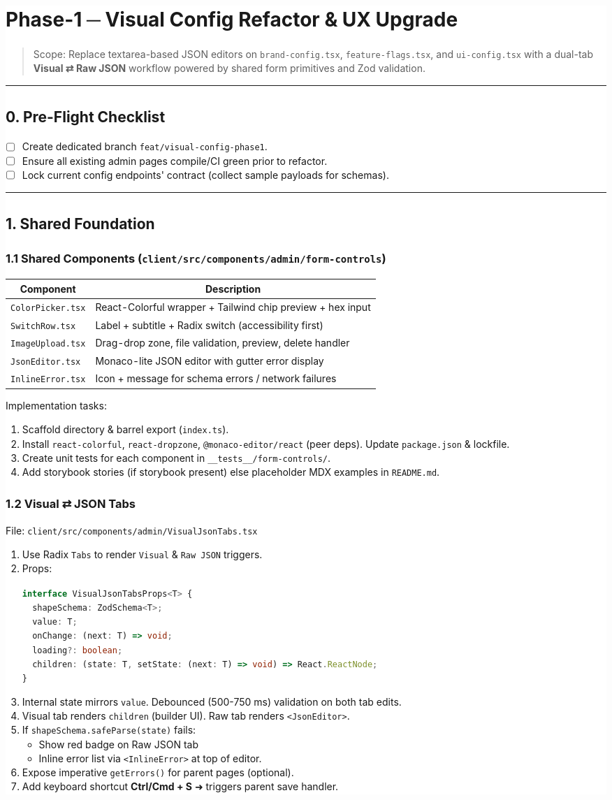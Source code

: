 # Phase-1 ─ Visual Config Refactor & UX Upgrade

> Scope: Replace textarea-based JSON editors on `brand-config.tsx`, `feature-flags.tsx`, and `ui-config.tsx` with a dual-tab **Visual ⇄ Raw JSON** workflow powered by shared form primitives and Zod validation.

---

## 0. Pre-Flight Checklist

- [ ] Create dedicated branch `feat/visual-config-phase1`.
- [ ] Ensure all existing admin pages compile/CI green prior to refactor.
- [ ] Lock current config endpoints' contract (collect sample payloads for schemas).

---

## 1. Shared Foundation

### 1.1 Shared Components (`client/src/components/admin/form-controls`)

| Component | Description |
|-----------|-------------|
| `ColorPicker.tsx` | React-Colorful wrapper + Tailwind chip preview + hex input |
| `SwitchRow.tsx`  | Label \+ subtitle \+ Radix switch (accessibility first) |
| `ImageUpload.tsx`| Drag-drop zone, file validation, preview, delete handler |
| `JsonEditor.tsx` | Monaco-lite JSON editor with gutter error display |
| `InlineError.tsx`| Icon + message for schema errors / network failures |

Implementation tasks:
1. Scaffold directory & barrel export (`index.ts`).
2. Install `react-colorful`, `react-dropzone`, `@monaco-editor/react` (peer deps). Update `package.json` & lockfile.
3. Create unit tests for each component in `__tests__/form-controls/`.
4. Add storybook stories (if storybook present) else placeholder MDX examples in `README.md`.

### 1.2 Visual ⇄ JSON Tabs

File: `client/src/components/admin/VisualJsonTabs.tsx`

1. Use Radix `Tabs` to render `Visual` & `Raw JSON` triggers.
2. Props:
   ```ts
   interface VisualJsonTabsProps<T> {
     shapeSchema: ZodSchema<T>;
     value: T;
     onChange: (next: T) => void;
     loading?: boolean;
     children: (state: T, setState: (next: T) => void) => React.ReactNode;
   }
   ```
3. Internal state mirrors `value`. Debounced (500-750 ms) validation on both tab edits.
4. Visual tab renders `children` (builder UI). Raw tab renders `<JsonEditor>`.
5. If `shapeSchema.safeParse(state)` fails: 
   - Show red badge on Raw JSON tab
   - Inline error list via `<InlineError>` at top of editor.
6. Expose imperative `getErrors()` for parent pages (optional).
7. Add keyboard shortcut **Ctrl/Cmd + S** ➜ triggers parent save handler.
